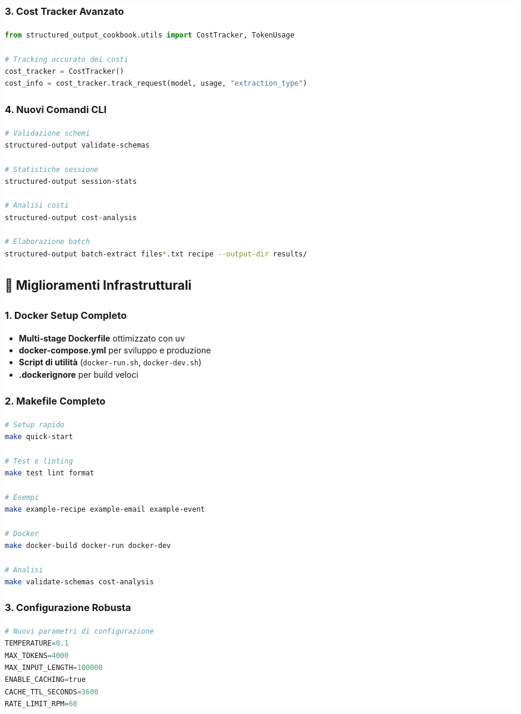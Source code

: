 ### 3. **Cost Tracker Avanzato**
```python
from structured_output_cookbook.utils import CostTracker, TokenUsage

# Tracking accurato dei costi
cost_tracker = CostTracker()
cost_info = cost_tracker.track_request(model, usage, "extraction_type")
```

### 4. **Nuovi Comandi CLI**
```bash
# Validazione schemi
structured-output validate-schemas

# Statistiche sessione
structured-output session-stats

# Analisi costi
structured-output cost-analysis

# Elaborazione batch
structured-output batch-extract files*.txt recipe --output-dir results/
```

## 🔧 Miglioramenti Infrastrutturali

### 1. **Docker Setup Completo**
- **Multi-stage Dockerfile** ottimizzato con uv
- **docker-compose.yml** per sviluppo e produzione
- **Script di utilità** (`docker-run.sh`, `docker-dev.sh`)
- **.dockerignore** per build veloci

### 2. **Makefile Completo**
```bash
# Setup rapido
make quick-start

# Test e linting
make test lint format

# Esempi
make example-recipe example-email example-event

# Docker
make docker-build docker-run docker-dev

# Analisi
make validate-schemas cost-analysis
```

### 3. **Configurazione Robusta**
```python
# Nuovi parametri di configurazione
TEMPERATURE=0.1
MAX_TOKENS=4000
MAX_INPUT_LENGTH=100000
ENABLE_CACHING=true
CACHE_TTL_SECONDS=3600
RATE_LIMIT_RPM=60
```
